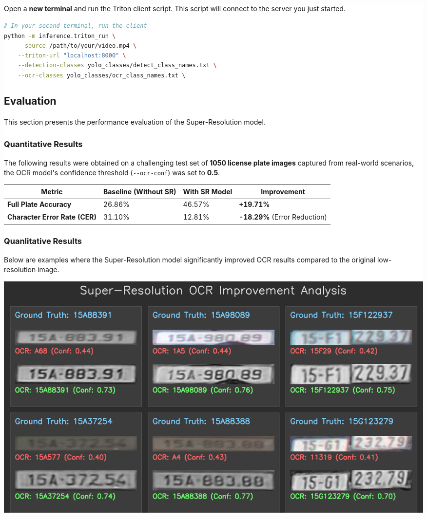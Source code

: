 Open a **new terminal** and run the Triton client script. This script will connect to the server you just started.

```bash
# In your second terminal, run the client
python -m inference.triton_run \
    --source /path/to/your/video.mp4 \
    --triton-url "localhost:8000" \
    --detection-classes yolo_classes/detect_class_names.txt \
    --ocr-classes yolo_classes/ocr_class_names.txt \
```

## Evaluation 

This section presents the performance evaluation of the Super-Resolution model.

### Quantitative Results
The following results were obtained on a challenging test set of **1050 license plate images** captured from real-world scenarios, the OCR model's confidence threshold (`--ocr-conf`) was set to **0.5**.

| Metric                        | Baseline (Without SR) | With SR Model | Improvement            |
| ----------------------------- | --------------------- | ------------- | ---------------------- |
| **Full Plate Accuracy** | 26.86%                | 46.57%        | **+19.71%** |
| **Character Error Rate (CER)**| 31.10%                | 12.81%        | **-18.29%** (Error Reduction) |

### Quanlitative Results
Below are examples where the Super-Resolution model significantly improved OCR results compared to the original low-resolution image.

<img src="imgs/sr_convincing_improvements.png" alt="demo">
